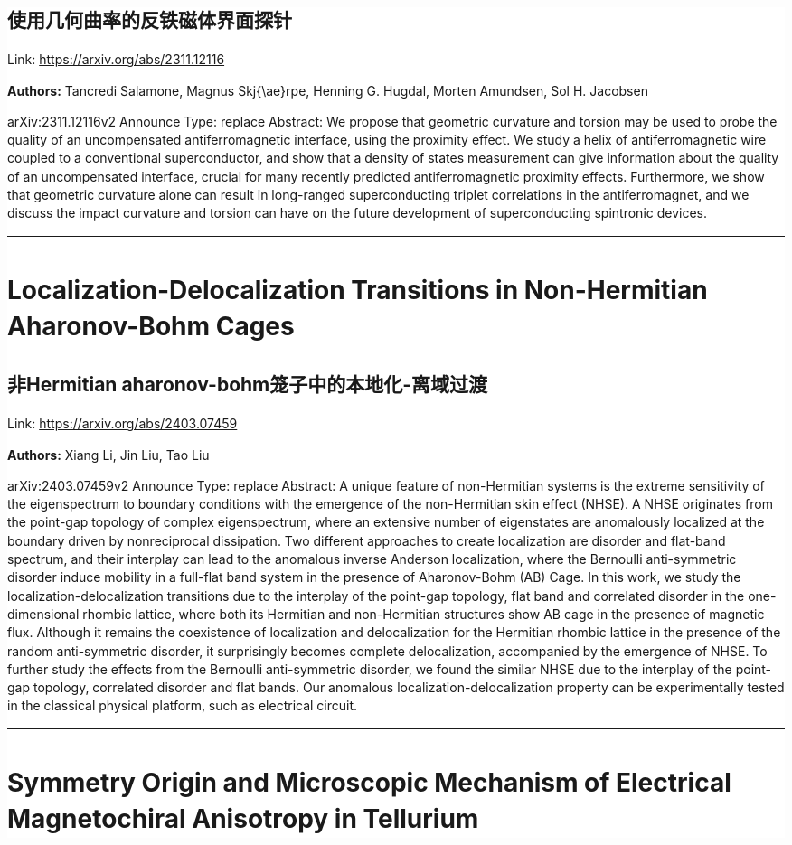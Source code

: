 ## 使用几何曲率的反铁磁体界面探针

Link: https://arxiv.org/abs/2311.12116

**Authors:** Tancredi Salamone, Magnus Skj{\ae}rpe, Henning G. Hugdal, Morten Amundsen, Sol H. Jacobsen

arXiv:2311.12116v2 Announce Type: replace 
Abstract: We propose that geometric curvature and torsion may be used to probe the quality of an uncompensated antiferromagnetic interface, using the proximity effect. We study a helix of antiferromagnetic wire coupled to a conventional superconductor, and show that a density of states measurement can give information about the quality of an uncompensated interface, crucial for many recently predicted antiferromagnetic proximity effects. Furthermore, we show that geometric curvature alone can result in long-ranged superconducting triplet correlations in the antiferromagnet, and we discuss the impact curvature and torsion can have on the future development of superconducting spintronic devices.


---
# Localization-Delocalization Transitions in Non-Hermitian Aharonov-Bohm Cages

## 非Hermitian aharonov-bohm笼子中的本地化-离域过渡

Link: https://arxiv.org/abs/2403.07459

**Authors:** Xiang Li, Jin Liu, Tao Liu

arXiv:2403.07459v2 Announce Type: replace 
Abstract: A unique feature of non-Hermitian systems is the extreme sensitivity of the eigenspectrum to boundary conditions with the emergence of the non-Hermitian skin effect (NHSE). A NHSE originates from the point-gap topology of complex eigenspectrum, where an extensive number of eigenstates are anomalously localized at the boundary driven by nonreciprocal dissipation. Two different approaches to create localization are disorder and flat-band spectrum, and their interplay can lead to the anomalous inverse Anderson localization, where the Bernoulli anti-symmetric disorder induce mobility in a full-flat band system in the presence of Aharonov-Bohm (AB) Cage. In this work, we study the localization-delocalization transitions due to the interplay of the point-gap topology, flat band and correlated disorder in the one-dimensional rhombic lattice, where both its Hermitian and non-Hermitian structures show AB cage in the presence of magnetic flux. Although it remains the coexistence of localization and delocalization for the Hermitian rhombic lattice in the presence of the random anti-symmetric disorder, it surprisingly becomes complete delocalization, accompanied by the emergence of NHSE. To further study the effects from the Bernoulli anti-symmetric disorder, we found the similar NHSE due to the interplay of the point-gap topology, correlated disorder and flat bands. Our anomalous localization-delocalization property can be experimentally tested in the classical physical platform, such as electrical circuit.


---
# Symmetry Origin and Microscopic Mechanism of Electrical Magnetochiral Anisotropy in Tellurium
